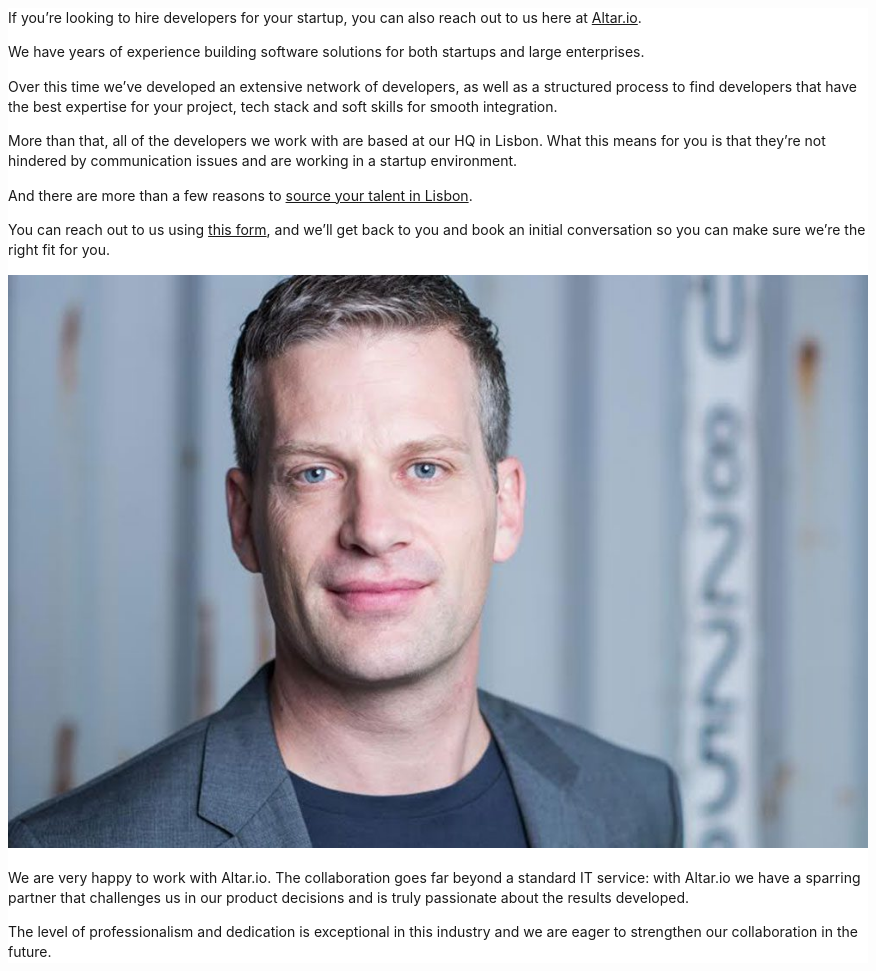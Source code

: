 If you’re looking to hire developers for your startup, you can also reach out to us here at [Altar.io](https://altar.io/).

We have years of experience building software solutions for both startups and large enterprises.

Over this time we’ve developed an extensive network of developers, as well as a structured process to find developers that have the best expertise for your project, tech stack and soft skills for smooth integration.

More than that, all of the developers we work with are based at our HQ in Lisbon. What this means for you is that they’re not hindered by communication issues and are working in a startup environment.

And there are more than a few reasons to [source your talent in Lisbon](https://altar.io/lisbon-great-place-develop-startup/).

You can reach out to us using [this form](https://altar.io/start-a-project/), and we’ll get back to you and book an initial conversation so you can make sure we’re the right fit for you.

![Altar - What is Saying](images/philip-apiax-1.jpeg)

We are very happy to work with Altar.io. The collaboration goes far beyond a standard IT service: with Altar.io we have a sparring partner that challenges us in our product decisions and is truly passionate about the results developed.

The level of professionalism and dedication is exceptional in this industry and we are eager to strengthen our collaboration in the future.
